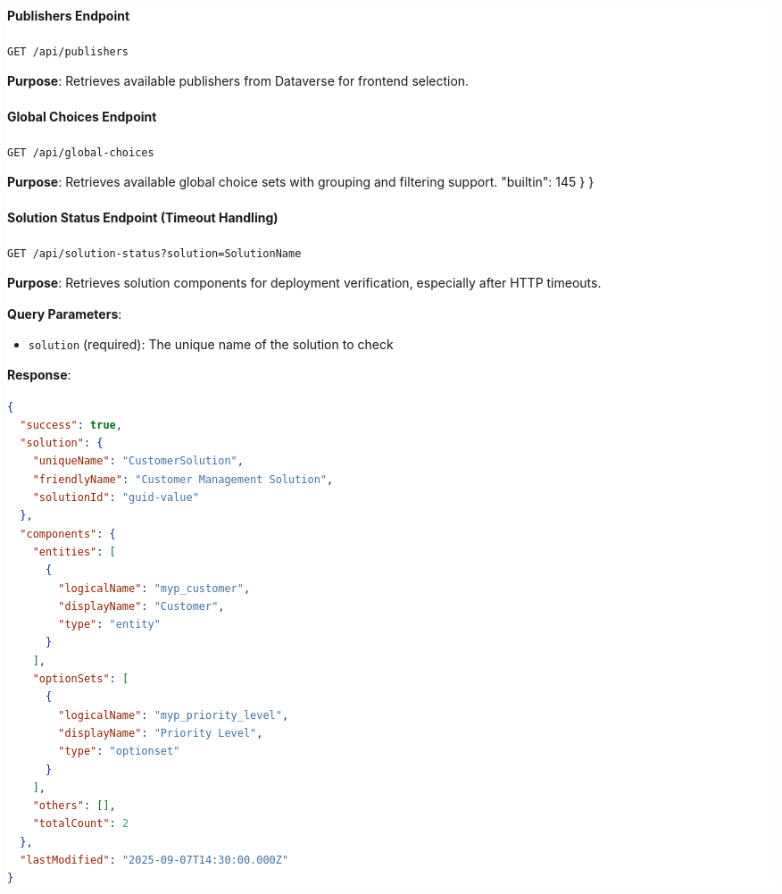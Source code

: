 #### Publishers Endpoint

```
GET /api/publishers
```

**Purpose**: Retrieves available publishers from Dataverse for frontend selection.

#### Global Choices Endpoint

```
GET /api/global-choices
```

**Purpose**: Retrieves available global choice sets with grouping and filtering support.
    "builtin": 145
  }
}


#### Solution Status Endpoint (Timeout Handling)

```
GET /api/solution-status?solution=SolutionName
```

**Purpose**: Retrieves solution components for deployment verification, especially after HTTP timeouts.

**Query Parameters**:
- `solution` (required): The unique name of the solution to check

**Response**:

```json
{
  "success": true,
  "solution": {
    "uniqueName": "CustomerSolution",
    "friendlyName": "Customer Management Solution",
    "solutionId": "guid-value"
  },
  "components": {
    "entities": [
      {
        "logicalName": "myp_customer",
        "displayName": "Customer",
        "type": "entity"
      }
    ],
    "optionSets": [
      {
        "logicalName": "myp_priority_level",
        "displayName": "Priority Level",
        "type": "optionset"
      }
    ],
    "others": [],
    "totalCount": 2
  },
  "lastModified": "2025-09-07T14:30:00.000Z"
}
```
